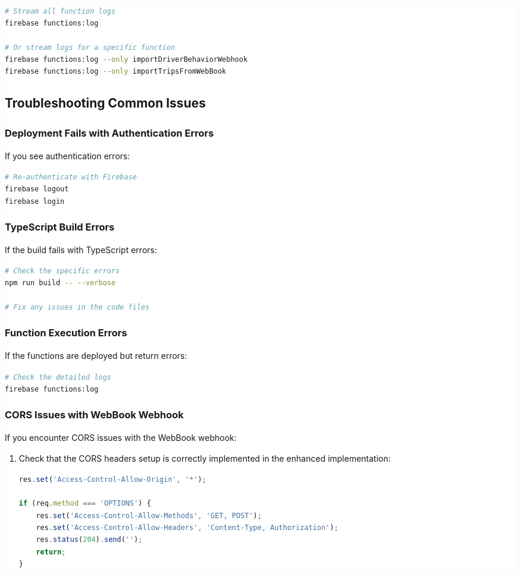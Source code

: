 ```bash
# Stream all function logs
firebase functions:log

# Or stream logs for a specific function
firebase functions:log --only importDriverBehaviorWebhook
firebase functions:log --only importTripsFromWebBook
```

## Troubleshooting Common Issues

### Deployment Fails with Authentication Errors

If you see authentication errors:

```bash
# Re-authenticate with Firebase
firebase logout
firebase login
```

### TypeScript Build Errors

If the build fails with TypeScript errors:

```bash
# Check the specific errors
npm run build -- --verbose

# Fix any issues in the code files
```

### Function Execution Errors

If the functions are deployed but return errors:

```bash
# Check the detailed logs
firebase functions:log
```

### CORS Issues with WebBook Webhook

If you encounter CORS issues with the WebBook webhook:

1. Check that the CORS headers setup is correctly implemented in the enhanced implementation:
   ```typescript
   res.set('Access-Control-Allow-Origin', '*');
   
   if (req.method === 'OPTIONS') {
       res.set('Access-Control-Allow-Methods', 'GET, POST');
       res.set('Access-Control-Allow-Headers', 'Content-Type, Authorization');
       res.status(204).send('');
       return;
   }
   ```
